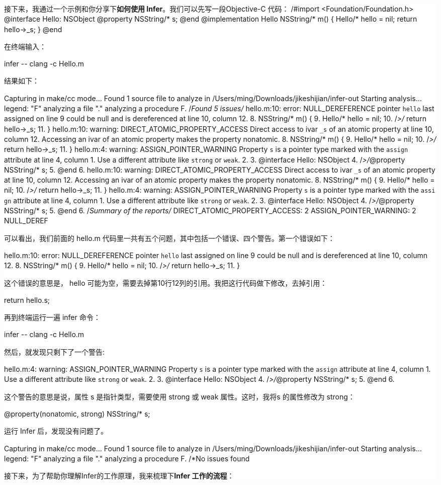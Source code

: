 接下来，我通过一个示例和你分享下**如何使用 Infer**。我们可以先写一段Objective-C 代码：
/#import <Foundation/Foundation.h> @interface Hello: NSObject @property NSString/* s; @end @implementation Hello NSString/* m() { Hello/* hello = nil; return hello->_s; } @end

在终端输入：

infer -- clang -c Hello.m

结果如下：

Capturing in make/cc mode... Found 1 source file to analyze in /Users/ming/Downloads/jikeshijian/infer-out Starting analysis... legend: "F" analyzing a file "." analyzing a procedure F. /*Found 5 issues/* hello.m:10: error: NULL_DEREFERENCE pointer `hello` last assigned on line 9 could be null and is dereferenced at line 10, column 12. 8. NSString/* m() { 9. Hello/* hello = nil; 10. /*>/* return hello->_s; 11. } hello.m:10: warning: DIRECT_ATOMIC_PROPERTY_ACCESS Direct access to ivar `_s` of an atomic property at line 10, column 12. Accessing an ivar of an atomic property makes the property nonatomic. 8. NSString/* m() { 9. Hello/* hello = nil; 10. /*>/* return hello->_s; 11. } hello.m:4: warning: ASSIGN_POINTER_WARNING Property `s` is a pointer type marked with the `assign` attribute at line 4, column 1. Use a different attribute like `strong` or `weak`. 2. 3. @interface Hello: NSObject 4. /*>/*@property NSString/* s; 5. @end 6. hello.m:10: warning: DIRECT_ATOMIC_PROPERTY_ACCESS Direct access to ivar `_s` of an atomic property at line 10, column 12. Accessing an ivar of an atomic property makes the property nonatomic. 8. NSString/* m() { 9. Hello/* hello = nil; 10. /*>/* return hello->_s; 11. } hello.m:4: warning: ASSIGN_POINTER_WARNING Property `s` is a pointer type marked with the `assign` attribute at line 4, column 1. Use a different attribute like `strong` or `weak`. 2. 3. @interface Hello: NSObject 4. /*>/*@property NSString/* s; 5. @end 6. /*Summary of the reports/* DIRECT_ATOMIC_PROPERTY_ACCESS: 2 ASSIGN_POINTER_WARNING: 2 NULL_DEREF

可以看出，我们前面的 hello.m 代码里一共有五个问题，其中包括一个错误、四个警告。第一个错误如下：

hello.m:10: error: NULL_DEREFERENCE pointer `hello` last assigned on line 9 could be null and is dereferenced at line 10, column 12. 8. NSString/* m() { 9. Hello/* hello = nil; 10. /*>/* return hello->_s; 11. }

这个错误的意思是， hello 可能为空，需要去掉第10行12列的引用。我把这行代码做下修改，去掉引用：

return hello.s;

再到终端运行一遍 infer 命令：

infer -- clang -c Hello.m

然后，就发现只剩下了一个警告:

hello.m:4: warning: ASSIGN_POINTER_WARNING Property `s` is a pointer type marked with the `assign` attribute at line 4, column 1. Use a different attribute like `strong` or `weak`. 2. 3. @interface Hello: NSObject 4. /*>/*@property NSString/* s; 5. @end 6.

这个警告的意思是说，属性 s 是指针类型，需要使用 strong 或 weak 属性。这时，我将s 的属性修改为 strong：

@property(nonatomic, strong) NSString/* s;

运行 Infer 后，发现没有问题了。

Capturing in make/cc mode... Found 1 source file to analyze in /Users/ming/Downloads/jikeshijian/infer-out Starting analysis... legend: "F" analyzing a file "." analyzing a procedure F. /*No issues found

接下来，为了帮助你理解Infer的工作原理，我来梳理下**Infer 工作的流程**：
